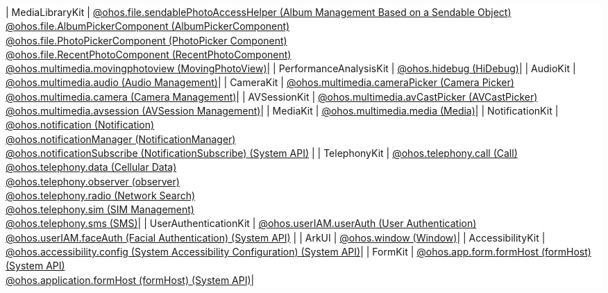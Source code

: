 | MediaLibraryKit | [@ohos.file.sendablePhotoAccessHelper (Album Management Based on a Sendable Object)](../apis-media-library-kit/js-apis-sendablePhotoAccessHelper.md)<br>[@ohos.file.AlbumPickerComponent (AlbumPickerComponent)](../apis-media-library-kit/ohos-file-AlbumPickerComponent.md)<br>[@ohos.file.PhotoPickerComponent (PhotoPicker Component)](../apis-media-library-kit/ohos-file-PhotoPickerComponent.md)<br>[@ohos.file.RecentPhotoComponent (RecentPhotoComponent)](../apis-media-library-kit/ohos-file-RecentPhotoComponent.md)<br>[@ohos.multimedia.movingphotoview (MovingPhotoView)](../apis-media-library-kit/ohos-multimedia-movingphotoview.md)|
| PerformanceAnalysisKit | [@ohos.hidebug (HiDebug)](../apis-performance-analysis-kit/js-apis-hidebug.md)|
| AudioKit | [@ohos.multimedia.audio (Audio Management)](../apis-audio-kit/arkts-apis-audio.md)|
| CameraKit | [@ohos.multimedia.cameraPicker (Camera Picker)](../apis-camera-kit/js-apis-cameraPicker.md)<br>[@ohos.multimedia.camera (Camera Management)](../apis-camera-kit/arkts-apis-camera.md)|
| AVSessionKit | [@ohos.multimedia.avCastPicker (AVCastPicker)](../apis-avsession-kit/ohos-multimedia-avcastpicker.md)<br>[@ohos.multimedia.avsession (AVSession Management)](../apis-avsession-kit/arkts-apis-avsession.md)|
| MediaKit | [@ohos.multimedia.media (Media)](../apis-media-kit/arkts-apis-media.md)|
| NotificationKit | [@ohos.notification (Notification)](../apis-notification-kit/js-apis-notification.md)<br>[@ohos.notificationManager (NotificationManager)](../apis-notification-kit/js-apis-notificationManager.md)<br>[@ohos.notificationSubscribe (NotificationSubscribe) (System API)](../apis-notification-kit/js-apis-notificationSubscribe-sys.md) |
| TelephonyKit | [@ohos.telephony.call (Call)](../apis-telephony-kit/js-apis-call.md)<br>[@ohos.telephony.data (Cellular Data)](../apis-telephony-kit/js-apis-telephony-data.md)<br>[@ohos.telephony.observer (observer)](../apis-telephony-kit/js-apis-observer.md)<br>[@ohos.telephony.radio (Network Search)](../apis-telephony-kit/js-apis-radio.md)<br>[@ohos.telephony.sim (SIM Management)](../apis-telephony-kit/js-apis-sim.md)<br>[@ohos.telephony.sms (SMS)](../apis-telephony-kit/js-apis-sms.md)|
| UserAuthenticationKit | [@ohos.userIAM.userAuth (User Authentication)](../apis-user-authentication-kit/js-apis-useriam-userauth.md)<br>[@ohos.userIAM.faceAuth (Facial Authentication) (System API)](../apis-user-authentication-kit/js-apis-useriam-faceauth-sys.md) |
| ArkUI | [@ohos.window (Window)](../apis-arkui/arkts-apis-window.md)|
| AccessibilityKit | [@ohos.accessibility.config (System Accessibility Configuration) (System API)](../apis-accessibility-kit/js-apis-accessibility-config-sys.md)|
| FormKit | [@ohos.app.form.formHost (formHost) (System API)](../apis-form-kit/js-apis-app-form-formHost-sys.md)<br>[@ohos.application.formHost (formHost) (System API)](../apis-form-kit/js-apis-application-formHost-sys.md)|

